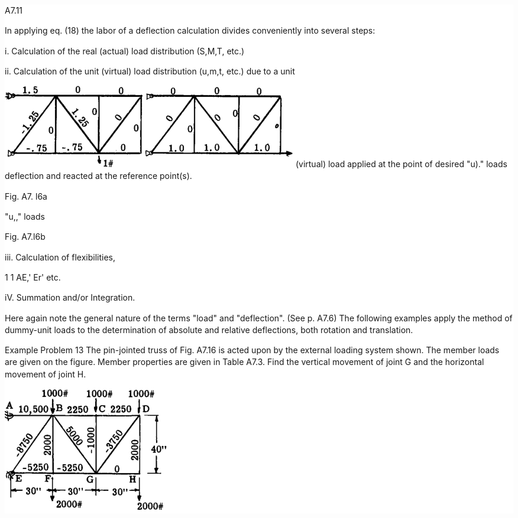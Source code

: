 A7.11



In applying eq. (18) the labor of a deflection calculation divides conveniently into
several steps:

i. Calculation of the real (actual) load
distribution (S,M,T, etc.)

ii. Calculation of the unit (virtual) load
distribution (u,m,t, etc.) due to a unit

![](images/73-Bruhn-analysis-and-design-of-flight-vehicles.pdf-142-0.png)
(virtual) load applied at the point of desired "u)." loads
deflection and reacted at the reference point(s).

Fig. A7. l6a



"u,," loads


Fig. A7.l6b



iii. Calculation of flexibilities,


1 1
AE,' Er' etc.


iV. Summation and/or Integration.


Here again note the general nature of the
terms "load" and "deflection". (See p. A7.6)
The following examples apply the method of
dummy-unit loads to the determination of absolute and relative deflections, both rotation
and translation.


Example Problem 13
The pin-jointed truss of Fig. A7.16 is
acted upon by the external loading system shown.
The member loads are given on the figure. Member properties are given in Table A7.3. Find
the vertical movement of joint G and the horizontal movement of joint H.

![](images/73-Bruhn-analysis-and-design-of-flight-vehicles.pdf-142-1.png)
